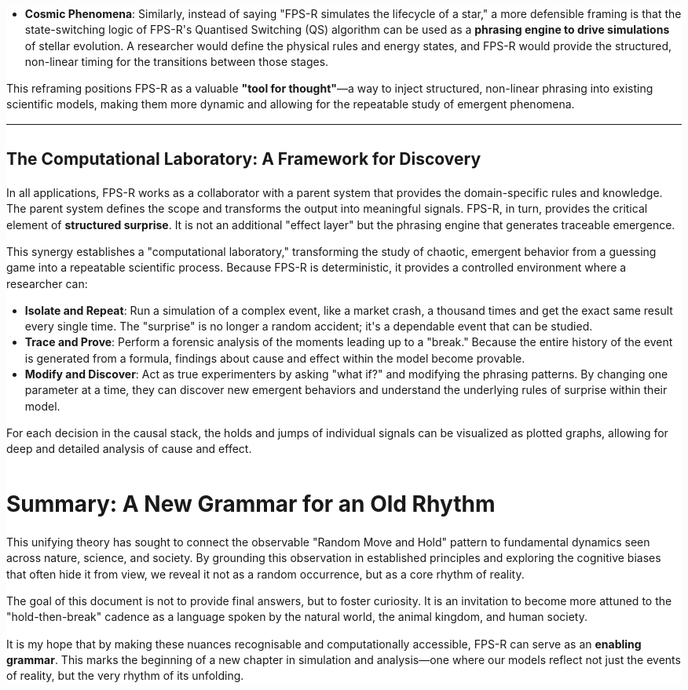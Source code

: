 * **Cosmic Phenomena**: Similarly, instead of saying "FPS-R simulates the lifecycle of a star," a more defensible framing is that the state-switching logic of FPS-R's Quantised Switching (QS) algorithm can be used as a **phrasing engine to drive simulations** of stellar evolution. A researcher would define the physical rules and energy states, and FPS-R would provide the structured, non-linear timing for the transitions between those stages.

This reframing positions FPS-R as a valuable **"tool for thought"**—a way to inject structured, non-linear phrasing into existing scientific models, making them more dynamic and allowing for the repeatable study of emergent phenomena.

---
## The Computational Laboratory: A Framework for Discovery

In all applications, FPS-R works as a collaborator with a parent system that provides the domain-specific rules and knowledge. The parent system defines the scope and transforms the output into meaningful signals. FPS-R, in turn, provides the critical element of **structured surprise**. It is not an additional "effect layer" but the phrasing engine that generates traceable emergence.

This synergy establishes a "computational laboratory," transforming the study of chaotic, emergent behavior from a guessing game into a repeatable scientific process. Because FPS-R is deterministic, it provides a controlled environment where a researcher can:

* **Isolate and Repeat**: Run a simulation of a complex event, like a market crash, a thousand times and get the exact same result every single time. The "surprise" is no longer a random accident; it's a dependable event that can be studied.
* **Trace and Prove**: Perform a forensic analysis of the moments leading up to a "break." Because the entire history of the event is generated from a formula, findings about cause and effect within the model become provable.
* **Modify and Discover**: Act as true experimenters by asking "what if?" and modifying the phrasing patterns. By changing one parameter at a time, they can discover new emergent behaviors and understand the underlying rules of surprise within their model.

For each decision in the causal stack, the holds and jumps of individual signals can be visualized as plotted graphs, allowing for deep and detailed analysis of cause and effect.

# Summary: A New Grammar for an Old Rhythm

This unifying theory has sought to connect the observable "Random Move and Hold" pattern to fundamental dynamics seen across nature, science, and society. By grounding this observation in established principles and exploring the cognitive biases that often hide it from view, we reveal it not as a random occurrence, but as a core rhythm of reality.

The goal of this document is not to provide final answers, but to foster curiosity. It is an invitation to become more attuned to the "hold-then-break" cadence as a language spoken by the natural world, the animal kingdom, and human society.

It is my hope that by making these nuances recognisable and computationally accessible, FPS-R can serve as an **enabling grammar**. This marks the beginning of a new chapter in simulation and analysis—one where our models reflect not just the events of reality, but the very rhythm of its unfolding.